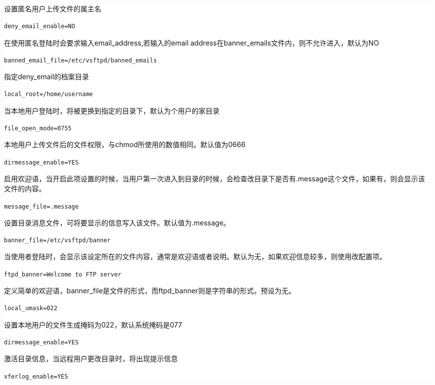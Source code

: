  设置匿名用户上传文件的属主名

```
deny_email_enable=NO
```

 在使用匿名登陆时会要求输入email_address,若输入的email address在banner_emails文件内，则不允许进入，默认为NO

```
banned_email_file=/etc/vsftpd/banned_emails
```

 指定deny_email的档案目录

```
local_root=/home/username
```

 当本地用户登陆时，将被更换到指定的目录下，默认为个用户的家目录

```
file_open_mode=0755
```

 本地用户上传文件后的文件权限，与chmod所使用的数值相同。默认值为0666

```
dirmessage_enable=YES
```

 启用欢迎语，当开启此项设置的时候，当用户第一次进入到目录的时候，会检查改目录下是否有.message这个文件，如果有，则会显示该文件的内容。

```
message_file=.message
```

 设置目录消息文件，可将要显示的信息写入该文件。默认值为.message。

```
banner_file=/etc/vsftpd/banner
```

 当使用者登陆时，会显示该设定所在的文件内容，通常是欢迎语或者说明。默认为无，如果欢迎信息较多，则使用改配置项。

```
ftpd_banner=Welcome to FTP server
```

 定义简单的欢迎语，banner_file是文件的形式，而ftpd_banner则是字符串的形式。预设为无。

```
local_umask=022
```

 设置本地用户的文件生成掩码为022，默认系统掩码是077

```
dirmessage_enable=YES
```

 激活目录信息，当远程用户更改目录时，将出现提示信息

```
xferlog_enable=YES
```
